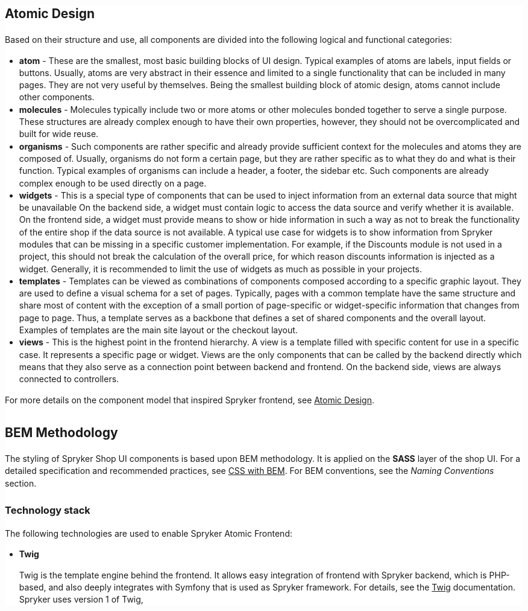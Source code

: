## Atomic Design
Based on their structure and use, all components are divided into the following logical and functional categories:

* **atom** - These are the smallest, most basic building blocks of UI design. Typical examples of atoms are labels, input fields or buttons. Usually, atoms are very abstract in their essence and limited to a single functionality that can be included in many pages. They are not very useful by themselves. Being the smallest building block of atomic design, atoms cannot include other components.
* **molecules** - Molecules typically include two or more atoms or other molecules bonded together to serve a single purpose. These structures are already complex enough to have their own properties, however, they should not be overcomplicated and built for wide reuse.
* **organisms** - Such components are rather specific and already provide sufficient context for the molecules and atoms they are composed of. Usually, organisms do not form a certain page, but they are rather specific as to what they do and what is their function. Typical examples of organisms can include a header, a footer, the sidebar etc. Such components are already complex enough to be used directly on a page.
* **widgets** - This is a special type of components that can be used to inject information from an external data source that might be unavailable On the backend side, a widget must contain logic to access the data source and verify whether it is available. On the frontend side, a widget must provide means to show or hide information in such a way as not to break the functionality of the entire shop if the data source is not available. A typical use case for widgets is to show information from Spryker modules that can be missing in a specific customer implementation. For example, if the Discounts module is not used in a project, this should not break the calculation of the overall price, for which reason discounts information is injected as a widget. Generally, it is recommended to limit the use of widgets as much as possible in your projects.
* **templates** - Templates can be viewed as combinations of components composed according to a specific graphic layout. They are used to define a visual schema for a set of pages. Typically, pages with a common template have the same structure and share most of content with the exception of a small portion of page-specific or widget-specific information that changes from page to page. Thus, a template serves as a backbone that defines a set of shared components and the overall layout. Examples of templates are the main site layout or the checkout layout.
* **views** - This is the highest point in the frontend hierarchy. A view is a template filled with specific content for use in a specific case. It represents a specific page or widget. Views are the only components that can be called by the backend directly which means that they also serve as a connection point between backend and frontend. On the backend side, views are always connected to controllers.

For more details on the component model that inspired Spryker frontend, see [Atomic Design](http://bradfrost.com/blog/post/atomic-web-design/).

## BEM Methodology
The styling of Spryker Shop UI components is based upon BEM methodology. It is applied on the **SASS** layer of the shop UI. For a detailed specification and recommended practices, see [CSS with BEM](https://en.bem.info/methodology/css/). For BEM conventions, see the *Naming Conventions* section.

### Technology stack
The following technologies are used to enable Spryker Atomic Frontend:

* **Twig**

    Twig is the template engine behind the frontend. It allows easy integration of frontend with Spryker backend, which is PHP-based, and also deeply integrates with Symfony that is used as Spryker framework. For details, see the [Twig](https://twig.symfony.com/) documentation. Spryker uses version 1 of Twig,
